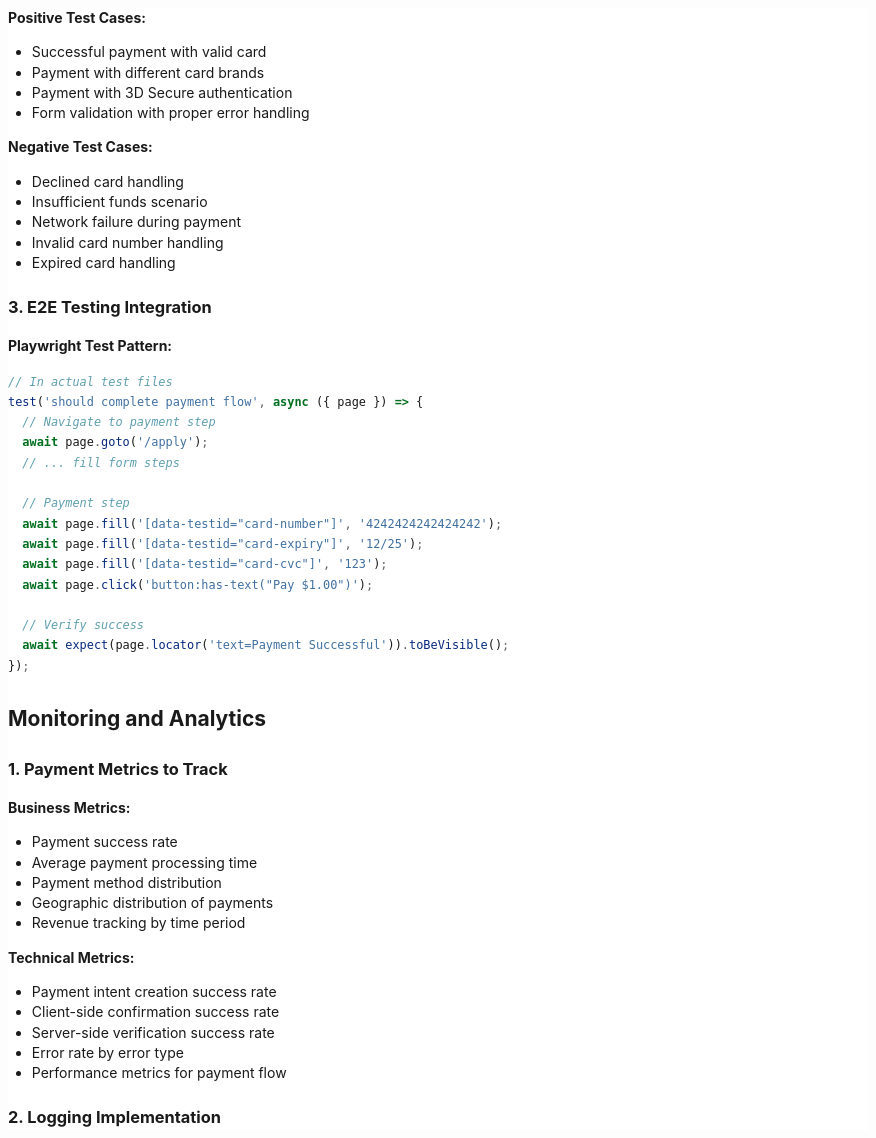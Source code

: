 **Positive Test Cases:**
- Successful payment with valid card
- Payment with different card brands
- Payment with 3D Secure authentication
- Form validation with proper error handling

**Negative Test Cases:**
- Declined card handling
- Insufficient funds scenario
- Network failure during payment
- Invalid card number handling
- Expired card handling

### 3. E2E Testing Integration

**Playwright Test Pattern:**
```typescript
// In actual test files
test('should complete payment flow', async ({ page }) => {
  // Navigate to payment step
  await page.goto('/apply');
  // ... fill form steps
  
  // Payment step
  await page.fill('[data-testid="card-number"]', '4242424242424242');
  await page.fill('[data-testid="card-expiry"]', '12/25');
  await page.fill('[data-testid="card-cvc"]', '123');
  await page.click('button:has-text("Pay $1.00")');
  
  // Verify success
  await expect(page.locator('text=Payment Successful')).toBeVisible();
});
```

## Monitoring and Analytics

### 1. Payment Metrics to Track

**Business Metrics:**
- Payment success rate
- Average payment processing time
- Payment method distribution
- Geographic distribution of payments
- Revenue tracking by time period

**Technical Metrics:**
- Payment intent creation success rate
- Client-side confirmation success rate
- Server-side verification success rate
- Error rate by error type
- Performance metrics for payment flow

### 2. Logging Implementation

